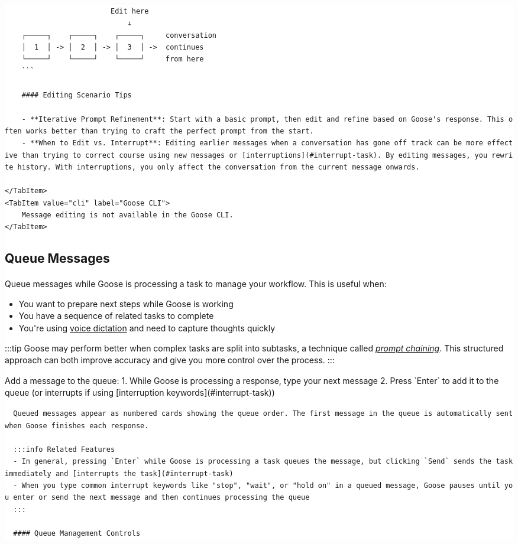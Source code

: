                              Edit here
                                 ↓
        ┌─────┐    ┌─────┐    ┌─────┐     conversation
        │  1  │ -> │  2  │ -> │  3  │ ->  continues
        └─────┘    └─────┘    └─────┘     from here
        ```

        #### Editing Scenario Tips
    
        - **Iterative Prompt Refinement**: Start with a basic prompt, then edit and refine based on Goose's response. This often works better than trying to craft the perfect prompt from the start.
        - **When to Edit vs. Interrupt**: Editing earlier messages when a conversation has gone off track can be more effective than trying to correct course using new messages or [interruptions](#interrupt-task). By editing messages, you rewrite history. With interruptions, you only affect the conversation from the current message onwards.

    </TabItem>
    <TabItem value="cli" label="Goose CLI">
        Message editing is not available in the Goose CLI.
    </TabItem>
</Tabs>

## Queue Messages

Queue messages while Goose is processing a task to manage your workflow. This is useful when:

- You want to prepare next steps while Goose is working
- You have a sequence of related tasks to complete
- You're using [voice dictation](#voice-dictation) and need to capture thoughts quickly

:::tip
Goose may perform better when complex tasks are split into subtasks, a technique called [*prompt chaining*](https://www.promptingguide.ai/techniques/prompt_chaining). This structured approach can both improve accuracy and give you more control over the process.
:::

<Tabs groupId="interface">
    <TabItem value="ui" label="Goose Desktop" default>
      Add a message to the queue:
      1. While Goose is processing a response, type your next message
      2. Press `Enter` to add it to the queue (or interrupts if using [interruption keywords](#interrupt-task))
      
      Queued messages appear as numbered cards showing the queue order. The first message in the queue is automatically sent when Goose finishes each response.
      
      :::info Related Features
      - In general, pressing `Enter` while Goose is processing a task queues the message, but clicking `Send` sends the task immediately and [interrupts the task](#interrupt-task)
      - When you type common interrupt keywords like "stop", "wait", or "hold on" in a queued message, Goose pauses until you enter or send the next message and then continues processing the queue
      :::

      #### Queue Management Controls
    